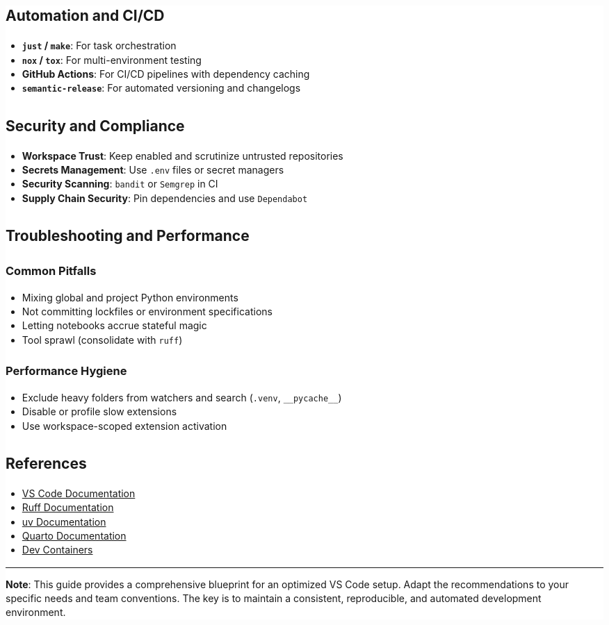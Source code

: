 ## Automation and CI/CD

- **`just` / `make`**: For task orchestration
- **`nox` / `tox`**: For multi-environment testing
- **GitHub Actions**: For CI/CD pipelines with dependency caching
- **`semantic-release`**: For automated versioning and changelogs

## Security and Compliance

- **Workspace Trust**: Keep enabled and scrutinize untrusted repositories
- **Secrets Management**: Use `.env` files or secret managers
- **Security Scanning**: `bandit` or `Semgrep` in CI
- **Supply Chain Security**: Pin dependencies and use `Dependabot`

## Troubleshooting and Performance

### Common Pitfalls

- Mixing global and project Python environments
- Not committing lockfiles or environment specifications
- Letting notebooks accrue stateful magic
- Tool sprawl (consolidate with `ruff`)

### Performance Hygiene

- Exclude heavy folders from watchers and search (`.venv`, `__pycache__`)
- Disable or profile slow extensions
- Use workspace-scoped extension activation

## References

- [VS Code Documentation](https://code.visualstudio.com/docs)
- [Ruff Documentation](https://docs.astral.sh/ruff/)
- [uv Documentation](https://docs.astral.sh/uv/)
- [Quarto Documentation](https://quarto.org/docs/guide/)
- [Dev Containers](https://containers.dev/)

---

**Note**: This guide provides a comprehensive blueprint for an optimized VS Code setup. Adapt the recommendations to your specific needs and team conventions. The key is to maintain a consistent, reproducible, and automated development environment.
